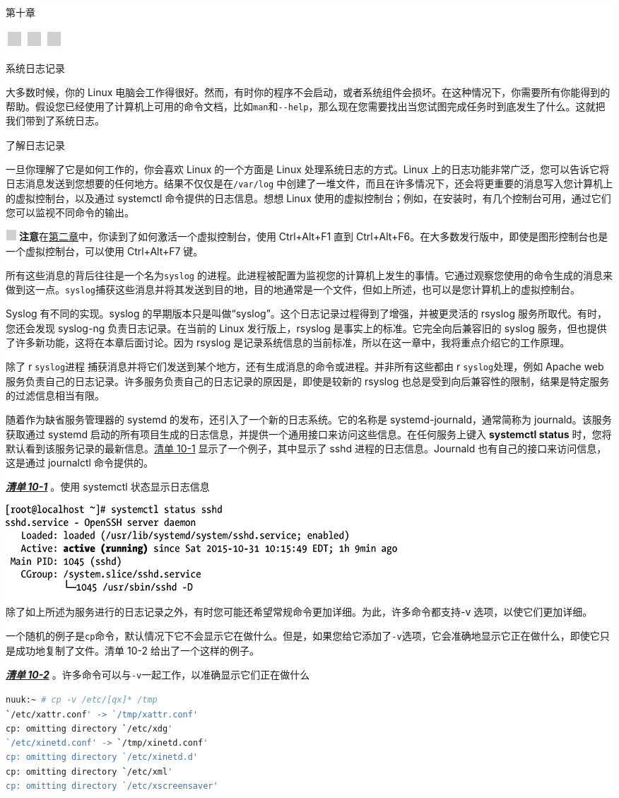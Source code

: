 第十章

![image](img/frontdot.jpg)

系统日志记录

大多数时候，你的 Linux 电脑会工作得很好。然而，有时你的程序不会启动，或者系统组件会损坏。在这种情况下，你需要所有你能得到的帮助。假设您已经使用了计算机上可用的命令文档，比如`man`和`--help`，那么现在您需要找出当您试图完成任务时到底发生了什么。这就把我们带到了系统日志。

了解日志记录

一旦你理解了它是如何工作的，你会喜欢 Linux 的一个方面是 Linux 处理系统日志的方式。Linux 上的日志功能非常广泛，您可以告诉它将日志消息发送到您想要的任何地方。结果不仅仅是在`/var/log` 中创建了一堆文件，而且在许多情况下，还会将更重要的消息写入您计算机上的虚拟控制台，以及通过 systemctl 命令提供的日志信息。想想 Linux 使用的虚拟控制台；例如，在安装时，有几个控制台可用，通过它们您可以监视不同命令的输出。

![Image](img/sq.jpg) **注意**在[第二章](02.html)中，你读到了如何激活一个虚拟控制台，使用 Ctrl+Alt+F1 直到 Ctrl+Alt+F6。在大多数发行版中，即使是图形控制台也是一个虚拟控制台，可以使用 Ctrl+Alt+F7 键。

所有这些消息的背后往往是一个名为`syslog` 的进程。此进程被配置为监视您的计算机上发生的事情。它通过观察您使用的命令生成的消息来做到这一点。`syslog`捕获这些消息并将其发送到目的地，目的地通常是一个文件，但如上所述，也可以是您计算机上的虚拟控制台。

Syslog 有不同的实现。syslog 的早期版本只是叫做“syslog”。这个日志记录过程得到了增强，并被更灵活的 rsyslog 服务所取代。有时，您还会发现 syslog-ng 负责日志记录。在当前的 Linux 发行版上，rsyslog 是事实上的标准。它完全向后兼容旧的 syslog 服务，但也提供了许多新功能，这将在本章后面讨论。因为 rsyslog 是记录系统信息的当前标准，所以在这一章中，我将重点介绍它的工作原理。

除了 r `syslog`进程 捕获消息并将它们发送到某个地方，还有生成消息的命令或进程。并非所有这些都由 r `syslog`处理，例如 Apache web 服务负责自己的日志记录。许多服务负责自己的日志记录的原因是，即使是较新的 rsyslog 也总是受到向后兼容性的限制，结果是特定服务的过滤信息相当有限。

随着作为缺省服务管理器的 systemd 的发布，还引入了一个新的日志系统。它的名称是 systemd-journald，通常简称为 journald。该服务获取通过 systemd 启动的所有项目生成的日志信息，并提供一个通用接口来访问这些信息。在任何服务上键入 **systemctl status** 时，您将默认看到该服务记录的最新信息。[清单 10-1](#FPar2) 显示了一个例子，其中显示了 sshd 进程的日志信息。Journald 也有自己的接口来访问信息，这是通过 journalctl 命令提供的。

[***清单 10-1***](#_FPar2) 。使用 systemctl 状态显示日志信息

![pg232.jpg](img/pg232.jpg)

除了如上所述为服务进行的日志记录之外，有时您可能还希望常规命令更加详细。为此，许多命令都支持-v 选项，以使它们更加详细。

一个随机的例子是`cp`命令，默认情况下它不会显示它在做什么。但是，如果您给它添加了`-v`选项，它会准确地显示它正在做什么，即使它只是成功地复制了文件。清单 10-2 给出了一个这样的例子。

[***清单 10-2***](#_FPar3) 。许多命令可以与`-v`一起工作，以准确显示它们正在做什么

```sh
nuuk:~ # cp -v /etc/[qx]* /tmp
`/etc/xattr.conf' -> `/tmp/xattr.conf'
cp: omitting directory `/etc/xdg'
`/etc/xinetd.conf' -> `/tmp/xinetd.conf'
cp: omitting directory `/etc/xinetd.d'
cp: omitting directory `/etc/xml'
cp: omitting directory `/etc/xscreensaver'
```
